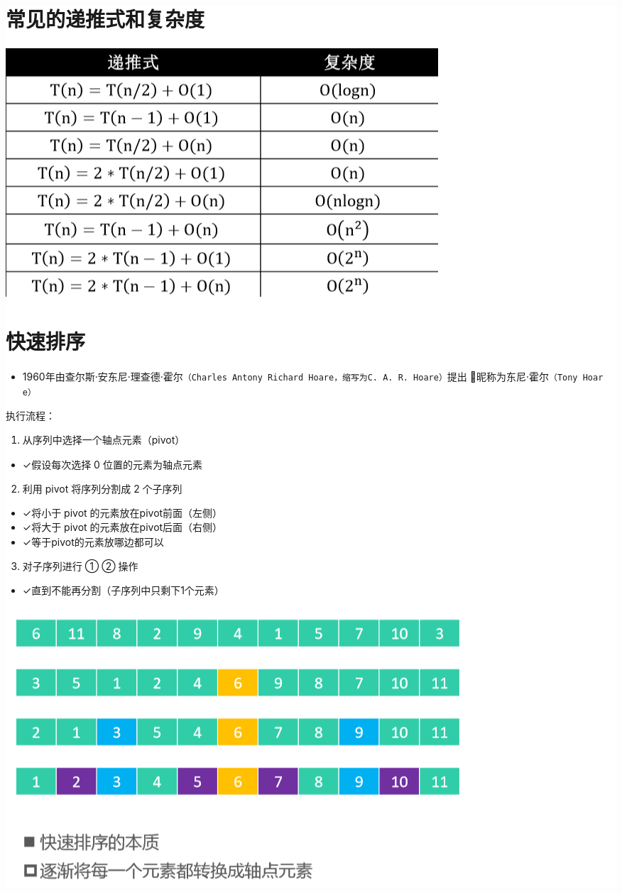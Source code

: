 # 常见的递推式和复杂度

![image-20200225094528398](图片.assets/image-20200225094528398.png)

# 快速排序

- 1960年由查尔斯·安东尼·理查德·霍尔`（Charles Antony Richard Hoare，缩写为C. A. R. Hoare）`提出 昵称为东尼·霍尔`（Tony Hoare） `

执行流程：

1.  从序列中选择一个轴点元素（pivot） 
   - ✓假设每次选择 0 位置的元素为轴点元素
2.  利用 pivot 将序列分割成 2 个子序列 
   - ✓将小于 pivot 的元素放在pivot前面（左侧）
   -  ✓将大于 pivot 的元素放在pivot后面（右侧） 
   - ✓等于pivot的元素放哪边都可以
3.  对子序列进行 ① ② 操作 
   - ✓直到不能再分割（子序列中只剩下1个元素）

![image-20200225094553443](图片.assets/image-20200225094553443.png)
